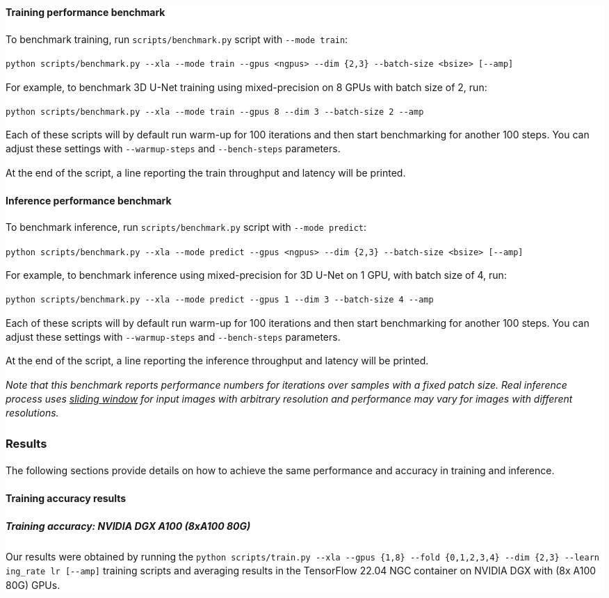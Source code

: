 #### Training performance benchmark

To benchmark training, run `scripts/benchmark.py` script with `--mode train`:

```
python scripts/benchmark.py --xla --mode train --gpus <ngpus> --dim {2,3} --batch-size <bsize> [--amp]
```

For example, to benchmark 3D U-Net training using mixed-precision on 8 GPUs with batch size of 2, run:

```
python scripts/benchmark.py --xla --mode train --gpus 8 --dim 3 --batch-size 2 --amp
```

Each of these scripts will by default run warm-up for 100 iterations and then start benchmarking for another 100 steps.
You can adjust these settings with `--warmup-steps` and `--bench-steps` parameters.

At the end of the script, a line reporting the train throughput and latency will be printed.

#### Inference performance benchmark

To benchmark inference, run `scripts/benchmark.py` script with `--mode predict`:

```
python scripts/benchmark.py --xla --mode predict --gpus <ngpus> --dim {2,3} --batch-size <bsize> [--amp]
```

For example, to benchmark inference using mixed-precision for 3D U-Net on 1 GPU, with batch size of 4, run:

```
python scripts/benchmark.py --xla --mode predict --gpus 1 --dim 3 --batch-size 4 --amp 
```

Each of these scripts will by default run warm-up for 100 iterations and then start benchmarking for another 100 steps.
You can adjust these settings with `--warmup-steps` and `--bench-steps` parameters.

At the end of the script, a line reporting the inference throughput and latency will be printed.

*Note that this benchmark reports performance numbers for iterations over samples with a fixed patch size.
Real inference process uses [sliding window](#glossary) for input images with arbitrary resolution and performance may vary for images with different resolutions.*

### Results

The following sections provide details on how to achieve the same performance and accuracy in training and inference.

#### Training accuracy results

##### Training accuracy: NVIDIA DGX A100 (8xA100 80G)

Our results were obtained by running the `python scripts/train.py --xla --gpus {1,8} --fold {0,1,2,3,4} --dim {2,3} --learning_rate lr [--amp]` training scripts and averaging results in the TensorFlow 22.04 NGC container on NVIDIA DGX with (8x A100 80G) GPUs.
